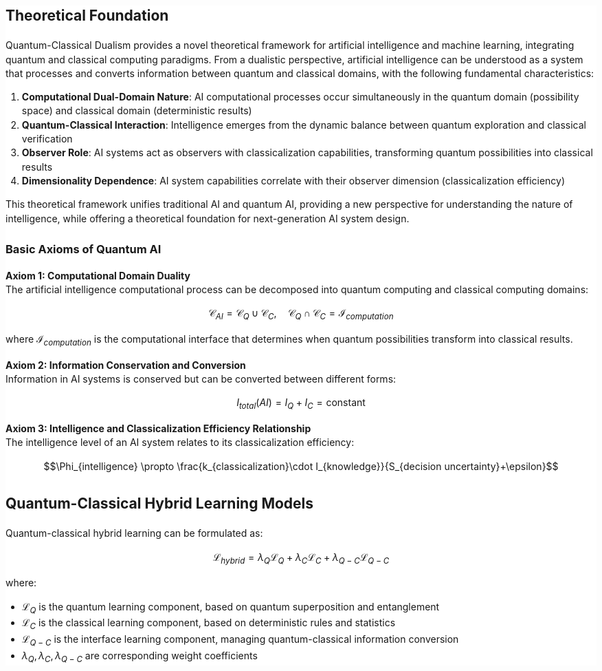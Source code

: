 ## Theoretical Foundation

Quantum-Classical Dualism provides a novel theoretical framework for artificial intelligence and machine learning, integrating quantum and classical computing paradigms. From a dualistic perspective, artificial intelligence can be understood as a system that processes and converts information between quantum and classical domains, with the following fundamental characteristics:

1. **Computational Dual-Domain Nature**: AI computational processes occur simultaneously in the quantum domain (possibility space) and classical domain (deterministic results)
2. **Quantum-Classical Interaction**: Intelligence emerges from the dynamic balance between quantum exploration and classical verification
3. **Observer Role**: AI systems act as observers with classicalization capabilities, transforming quantum possibilities into classical results
4. **Dimensionality Dependence**: AI system capabilities correlate with their observer dimension (classicalization efficiency)

This theoretical framework unifies traditional AI and quantum AI, providing a new perspective for understanding the nature of intelligence, while offering a theoretical foundation for next-generation AI system design.

### Basic Axioms of Quantum AI

**Axiom 1: Computational Domain Duality**  
The artificial intelligence computational process can be decomposed into quantum computing and classical computing domains:

$$\mathcal{C}_{AI} = \mathcal{C}_Q \cup \mathcal{C}_C, \quad \mathcal{C}_Q \cap \mathcal{C}_C = \mathcal{I}_{computation}$$

where $\mathcal{I}_{computation}$ is the computational interface that determines when quantum possibilities transform into classical results.

**Axiom 2: Information Conservation and Conversion**  
Information in AI systems is conserved but can be converted between different forms:

$$I_{total}(AI) = I_Q + I_C = \text{constant}$$

**Axiom 3: Intelligence and Classicalization Efficiency Relationship**  
The intelligence level of an AI system relates to its classicalization efficiency:

$$\Phi_{intelligence} \propto \frac{k_{classicalization}\cdot I_{knowledge}}{S_{decision uncertainty}+\epsilon}$$

## Quantum-Classical Hybrid Learning Models

Quantum-classical hybrid learning can be formulated as:

$$\mathcal{L}_{hybrid} = \lambda_Q \mathcal{L}_Q + \lambda_C \mathcal{L}_C + \lambda_{Q-C}\mathcal{L}_{Q-C}$$

where:
- $\mathcal{L}_Q$ is the quantum learning component, based on quantum superposition and entanglement
- $\mathcal{L}_C$ is the classical learning component, based on deterministic rules and statistics
- $\mathcal{L}_{Q-C}$ is the interface learning component, managing quantum-classical information conversion
- $\lambda_Q, \lambda_C, \lambda_{Q-C}$ are corresponding weight coefficients
